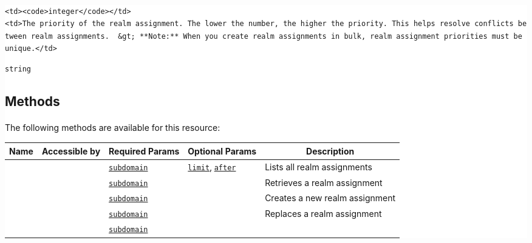     <td><code>integer</code></td>
    <td>The priority of the realm assignment. The lower the number, the higher the priority. This helps resolve conflicts between realm assignments.  &gt; **Note:** When you create realm assignments in bulk, realm assignment priorities must be unique.</td>
</tr>
<tr>
    <td><CopyableCode code="status" /></td>
    <td><code>string</code></td>
    <td></td>
</tr>
</tbody>
</table>
</TabItem>
</Tabs>

## Methods

The following methods are available for this resource:

<table>
<thead>
    <tr>
    <th>Name</th>
    <th>Accessible by</th>
    <th>Required Params</th>
    <th>Optional Params</th>
    <th>Description</th>
    </tr>
</thead>
<tbody>
<tr>
    <td><a href="#list_realm_assignments"><CopyableCode code="list_realm_assignments" /></a></td>
    <td><CopyableCode code="select" /></td>
    <td><a href="#parameter-subdomain"><code>subdomain</code></a></td>
    <td><a href="#parameter-limit"><code>limit</code></a>, <a href="#parameter-after"><code>after</code></a></td>
    <td>Lists all realm assignments</td>
</tr>
<tr>
    <td><a href="#get_realm_assignment"><CopyableCode code="get_realm_assignment" /></a></td>
    <td><CopyableCode code="select" /></td>
    <td><a href="#parameter-subdomain"><code>subdomain</code></a></td>
    <td></td>
    <td>Retrieves a realm assignment</td>
</tr>
<tr>
    <td><a href="#create_realm_assignment"><CopyableCode code="create_realm_assignment" /></a></td>
    <td><CopyableCode code="insert" /></td>
    <td><a href="#parameter-subdomain"><code>subdomain</code></a></td>
    <td></td>
    <td>Creates a new realm assignment</td>
</tr>
<tr>
    <td><a href="#replace_realm_assignment"><CopyableCode code="replace_realm_assignment" /></a></td>
    <td><CopyableCode code="replace" /></td>
    <td><a href="#parameter-subdomain"><code>subdomain</code></a></td>
    <td></td>
    <td>Replaces a realm assignment</td>
</tr>
<tr>
    <td><a href="#delete_realm_assignment"><CopyableCode code="delete_realm_assignment" /></a></td>
    <td><CopyableCode code="delete" /></td>
    <td><a href="#parameter-subdomain"><code>subdomain</code></a></td>
    <td></td>
